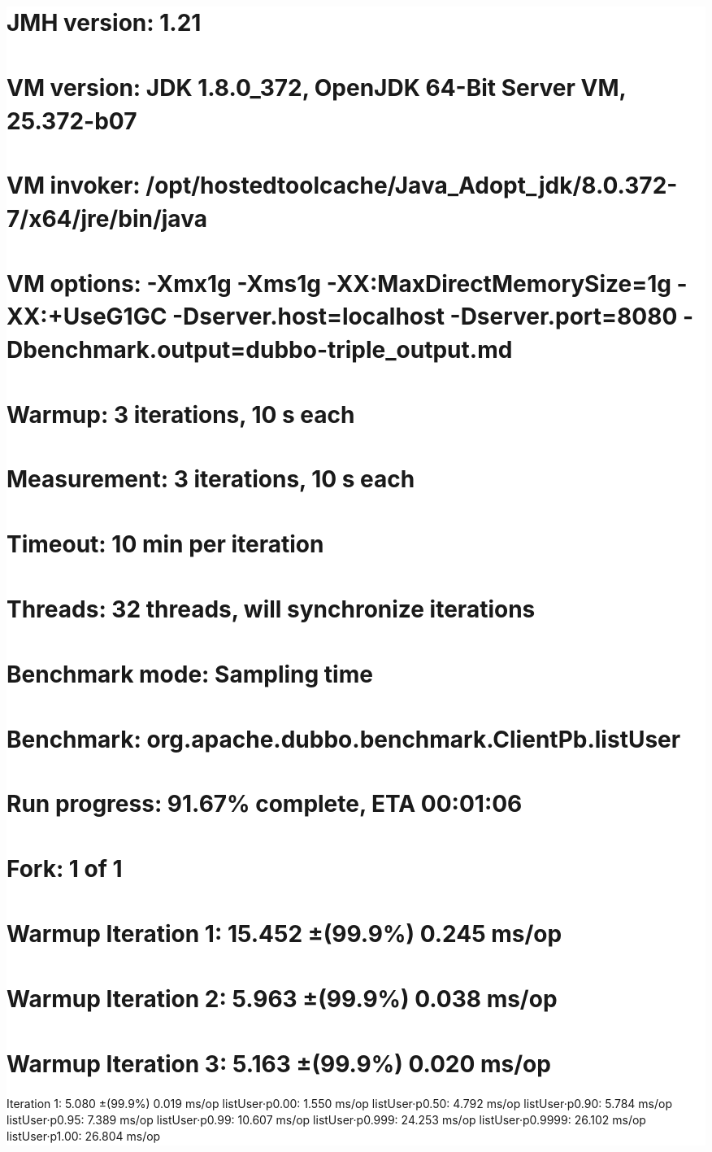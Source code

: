 
# JMH version: 1.21
# VM version: JDK 1.8.0_372, OpenJDK 64-Bit Server VM, 25.372-b07
# VM invoker: /opt/hostedtoolcache/Java_Adopt_jdk/8.0.372-7/x64/jre/bin/java
# VM options: -Xmx1g -Xms1g -XX:MaxDirectMemorySize=1g -XX:+UseG1GC -Dserver.host=localhost -Dserver.port=8080 -Dbenchmark.output=dubbo-triple_output.md
# Warmup: 3 iterations, 10 s each
# Measurement: 3 iterations, 10 s each
# Timeout: 10 min per iteration
# Threads: 32 threads, will synchronize iterations
# Benchmark mode: Sampling time
# Benchmark: org.apache.dubbo.benchmark.ClientPb.listUser

# Run progress: 91.67% complete, ETA 00:01:06
# Fork: 1 of 1
# Warmup Iteration   1: 15.452 ±(99.9%) 0.245 ms/op
# Warmup Iteration   2: 5.963 ±(99.9%) 0.038 ms/op
# Warmup Iteration   3: 5.163 ±(99.9%) 0.020 ms/op
Iteration   1: 5.080 ±(99.9%) 0.019 ms/op
                 listUser·p0.00:   1.550 ms/op
                 listUser·p0.50:   4.792 ms/op
                 listUser·p0.90:   5.784 ms/op
                 listUser·p0.95:   7.389 ms/op
                 listUser·p0.99:   10.607 ms/op
                 listUser·p0.999:  24.253 ms/op
                 listUser·p0.9999: 26.102 ms/op
                 listUser·p1.00:   26.804 ms/op
